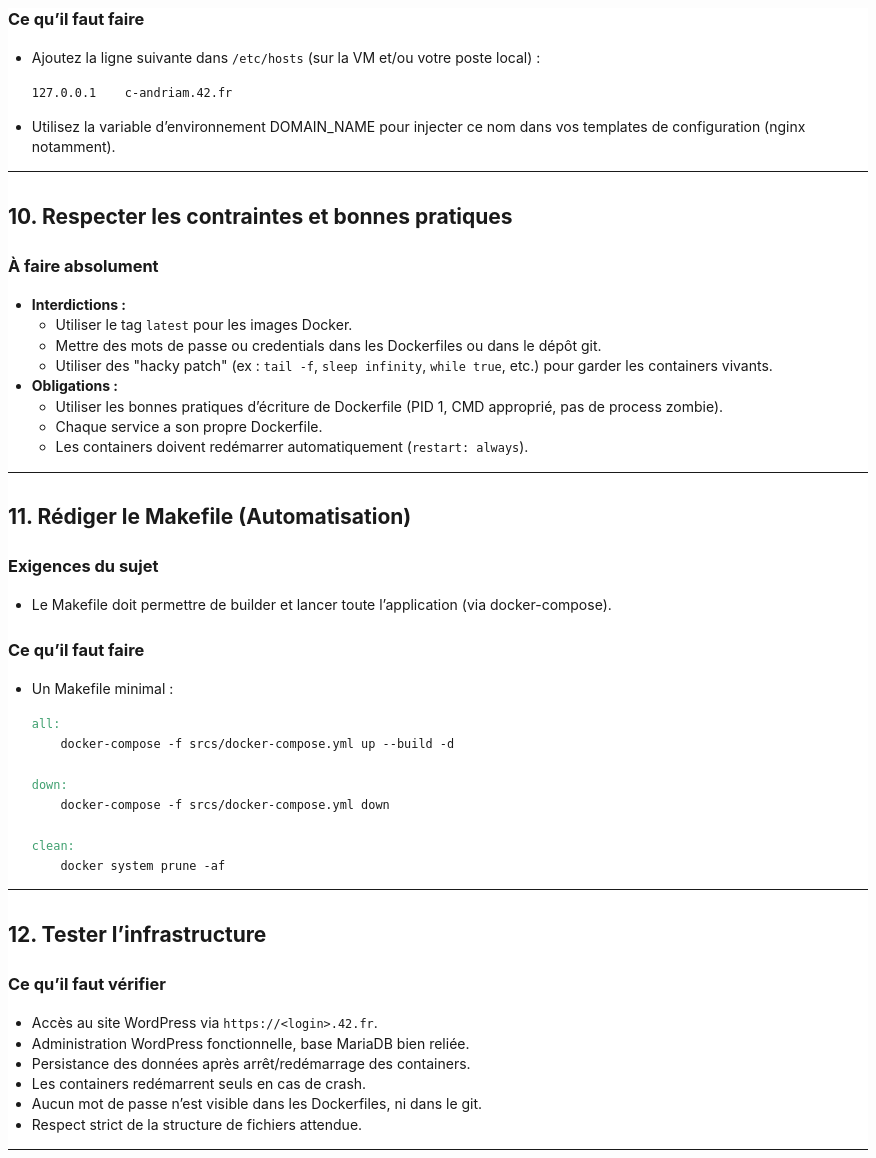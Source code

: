 ### **Ce qu’il faut faire**
- Ajoutez la ligne suivante dans `/etc/hosts` (sur la VM et/ou votre poste local) :
    ```
    127.0.0.1    c-andriam.42.fr
    ```
- Utilisez la variable d’environnement DOMAIN_NAME pour injecter ce nom dans vos templates de configuration (nginx notamment).

---

## 10. Respecter les contraintes et bonnes pratiques

### **À faire absolument**
- **Interdictions :**
  - Utiliser le tag `latest` pour les images Docker.
  - Mettre des mots de passe ou credentials dans les Dockerfiles ou dans le dépôt git.
  - Utiliser des "hacky patch" (ex : `tail -f`, `sleep infinity`, `while true`, etc.) pour garder les containers vivants.
- **Obligations :**
  - Utiliser les bonnes pratiques d’écriture de Dockerfile (PID 1, CMD approprié, pas de process zombie).
  - Chaque service a son propre Dockerfile.
  - Les containers doivent redémarrer automatiquement (`restart: always`).

---

## 11. Rédiger le Makefile (Automatisation)

### **Exigences du sujet**
- Le Makefile doit permettre de builder et lancer toute l’application (via docker-compose).

### **Ce qu’il faut faire**
- Un Makefile minimal :
    ```makefile
    all:
    	docker-compose -f srcs/docker-compose.yml up --build -d

    down:
    	docker-compose -f srcs/docker-compose.yml down

    clean:
    	docker system prune -af
    ```

---

## 12. Tester l’infrastructure

### **Ce qu’il faut vérifier**
- Accès au site WordPress via `https://<login>.42.fr`.
- Administration WordPress fonctionnelle, base MariaDB bien reliée.
- Persistance des données après arrêt/redémarrage des containers.
- Les containers redémarrent seuls en cas de crash.
- Aucun mot de passe n’est visible dans les Dockerfiles, ni dans le git.
- Respect strict de la structure de fichiers attendue.

---